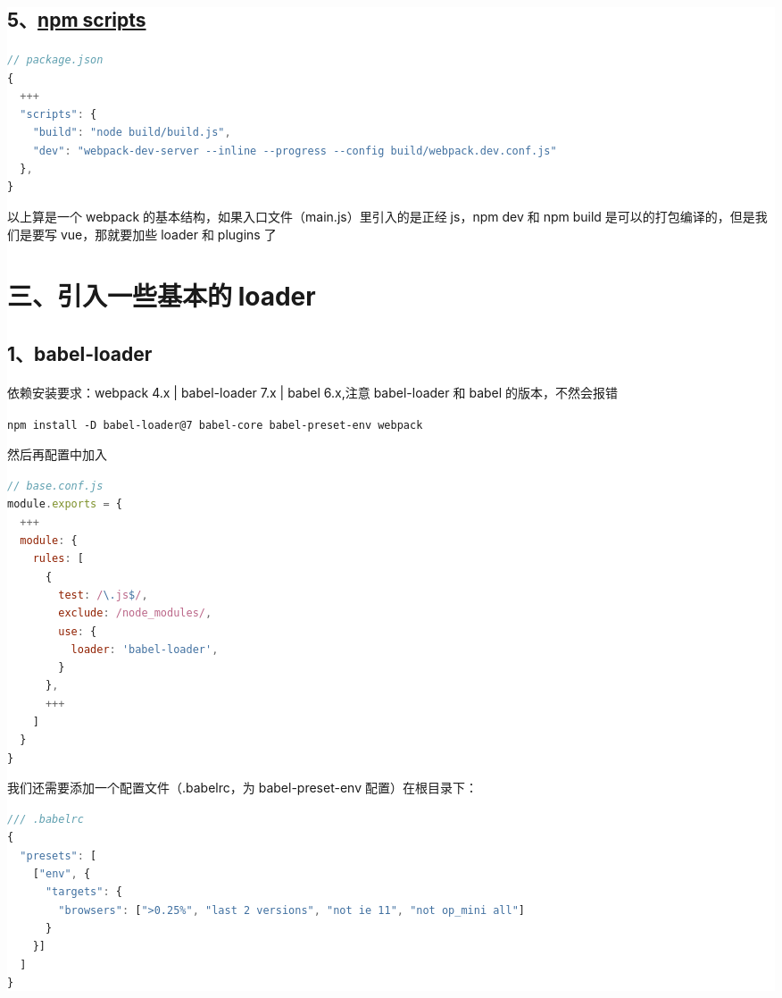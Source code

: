 ## 5、[npm scripts](http://www.ruanyifeng.com/blog/2016/10/npm_scripts.html)

```javascript
// package.json
{
  +++
  "scripts": {
    "build": "node build/build.js",
    "dev": "webpack-dev-server --inline --progress --config build/webpack.dev.conf.js"
  },
}
```

以上算是一个 webpack 的基本结构，如果入口文件（main.js）里引入的是正经 js，npm dev 和 npm build 是可以的打包编译的，但是我们是要写 vue，那就要加些 loader 和 plugins 了

# 三、引入一些基本的 loader

## 1、babel-loader

依赖安装要求：webpack 4.x | babel-loader 7.x | babel 6.x,注意 babel-loader 和 babel 的版本，不然会报错

```
npm install -D babel-loader@7 babel-core babel-preset-env webpack
```

然后再配置中加入

```javascript
// base.conf.js
module.exports = {
  +++
  module: {
    rules: [
      {
        test: /\.js$/,
        exclude: /node_modules/,
        use: {
          loader: 'babel-loader',
        }
      },
      +++
    ]
  }
}
```

我们还需要添加一个配置文件（.babelrc，为 babel-preset-env 配置）在根目录下：

```javascript
/// .babelrc
{
  "presets": [
    ["env", {
      "targets": {
        "browsers": [">0.25%", "last 2 versions", "not ie 11", "not op_mini all"]
      }
    }]
  ]
}
```
